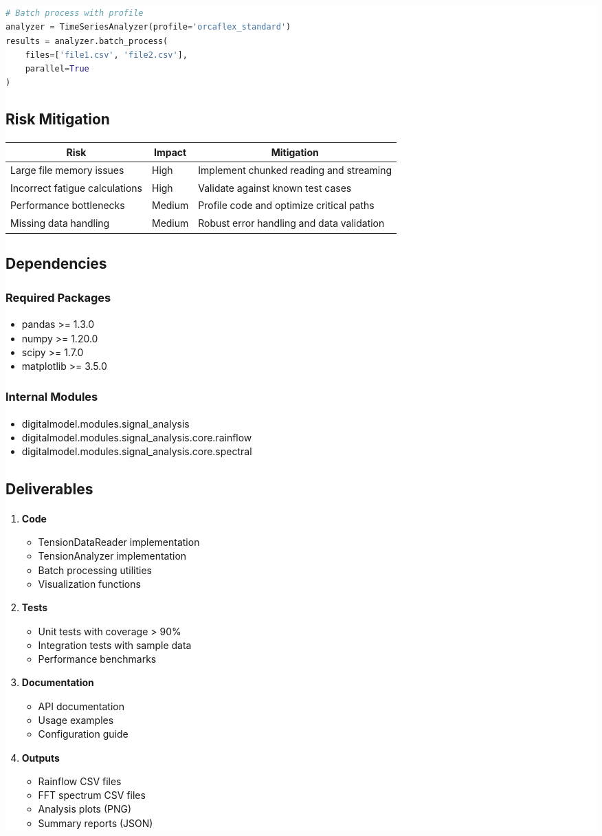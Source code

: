 ```python
# Batch process with profile
analyzer = TimeSeriesAnalyzer(profile='orcaflex_standard')
results = analyzer.batch_process(
    files=['file1.csv', 'file2.csv'],
    parallel=True
)
```

## Risk Mitigation

| Risk | Impact | Mitigation |
|------|--------|------------|
| Large file memory issues | High | Implement chunked reading and streaming |
| Incorrect fatigue calculations | High | Validate against known test cases |
| Performance bottlenecks | Medium | Profile code and optimize critical paths |
| Missing data handling | Medium | Robust error handling and data validation |

## Dependencies

### Required Packages
- pandas >= 1.3.0
- numpy >= 1.20.0
- scipy >= 1.7.0
- matplotlib >= 3.5.0

### Internal Modules
- digitalmodel.modules.signal_analysis
- digitalmodel.modules.signal_analysis.core.rainflow
- digitalmodel.modules.signal_analysis.core.spectral

## Deliverables

1. **Code**
   - TensionDataReader implementation
   - TensionAnalyzer implementation
   - Batch processing utilities
   - Visualization functions

2. **Tests**
   - Unit tests with coverage > 90%
   - Integration tests with sample data
   - Performance benchmarks

3. **Documentation**
   - API documentation
   - Usage examples
   - Configuration guide

4. **Outputs**
   - Rainflow CSV files
   - FFT spectrum CSV files
   - Analysis plots (PNG)
   - Summary reports (JSON)
